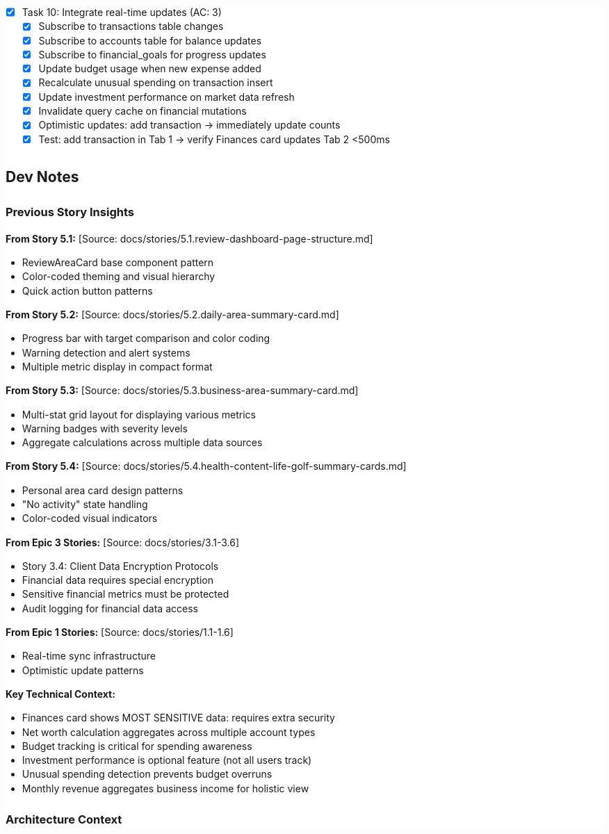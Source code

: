 - [x] Task 10: Integrate real-time updates (AC: 3)
  - [x] Subscribe to transactions table changes
  - [x] Subscribe to accounts table for balance updates
  - [x] Subscribe to financial_goals for progress updates
  - [x] Update budget usage when new expense added
  - [x] Recalculate unusual spending on transaction insert
  - [x] Update investment performance on market data refresh
  - [x] Invalidate query cache on financial mutations
  - [x] Optimistic updates: add transaction → immediately update counts
  - [x] Test: add transaction in Tab 1 → verify Finances card updates Tab 2 <500ms

## Dev Notes

### Previous Story Insights

**From Story 5.1:** [Source: docs/stories/5.1.review-dashboard-page-structure.md]
- ReviewAreaCard base component pattern
- Color-coded theming and visual hierarchy
- Quick action button patterns

**From Story 5.2:** [Source: docs/stories/5.2.daily-area-summary-card.md]
- Progress bar with target comparison and color coding
- Warning detection and alert systems
- Multiple metric display in compact format

**From Story 5.3:** [Source: docs/stories/5.3.business-area-summary-card.md]
- Multi-stat grid layout for displaying various metrics
- Warning badges with severity levels
- Aggregate calculations across multiple data sources

**From Story 5.4:** [Source: docs/stories/5.4.health-content-life-golf-summary-cards.md]
- Personal area card design patterns
- "No activity" state handling
- Color-coded visual indicators

**From Epic 3 Stories:** [Source: docs/stories/3.1-3.6]
- Story 3.4: Client Data Encryption Protocols
- Financial data requires special encryption
- Sensitive financial metrics must be protected
- Audit logging for financial data access

**From Epic 1 Stories:** [Source: docs/stories/1.1-1.6]
- Real-time sync infrastructure
- Optimistic update patterns

**Key Technical Context:**
- Finances card shows MOST SENSITIVE data: requires extra security
- Net worth calculation aggregates across multiple account types
- Budget tracking is critical for spending awareness
- Investment performance is optional feature (not all users track)
- Unusual spending detection prevents budget overruns
- Monthly revenue aggregates business income for holistic view

### Architecture Context
